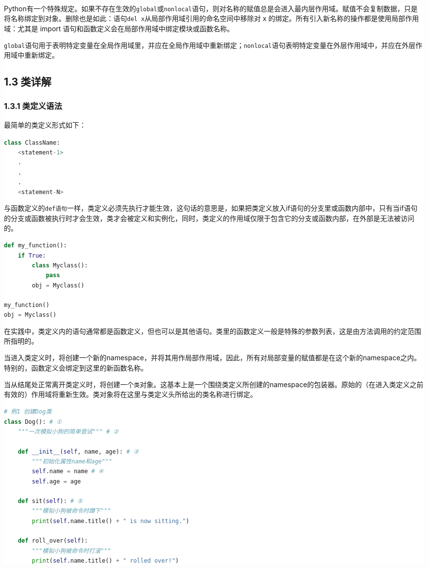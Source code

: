 Python有一个特殊规定。如果不存在生效的```global```或```nonlocal```语句，则对名称的赋值总是会进入最内层作用域。赋值不会复制数据，只是将名称绑定到对象。删除也是如此：语句```del x```从局部作用域引用的命名空间中移除对 x 的绑定。所有引入新名称的操作都是使用局部作用域：尤其是 import 语句和函数定义会在局部作用域中绑定模块或函数名称。

```global```语句用于表明特定变量在全局作用域里，并应在全局作用域中重新绑定；```nonlocal```语句表明特定变量在外层作用域中，并应在外层作用域中重新绑定。

## 1.3 类详解

### 1.3.1 类定义语法

最简单的类定义形式如下：
```python
class ClassName:
    <statement-1>
    .
    .
    .
    <statement-N>
```

与函数定义的```def语句```一样，类定义必须先执行才能生效，这句话的意思是，如果把类定义放入if语句的分支里或函数内部中，只有当if语句的分支或函数被执行时才会生效，类才会被定义和实例化，同时，类定义的作用域仅限于包含它的分支或函数内部，在外部是无法被访问的。


```python
def my_function():
    if True:
        class Myclass():
            pass
        obj = Myclass()

my_function()
obj = Myclass()
```

在实践中，类定义内的语句通常都是函数定义，但也可以是其他语句。类里的函数定义一般是特殊的参数列表，这是由方法调用的约定范围所指明的。

当进入类定义时，将创建一个新的namespace，并将其用作局部作用域，因此，所有对局部变量的赋值都是在这个新的namespace之内。特别的，函数定义会绑定到这里的新函数名称。

当从结尾处正常离开类定义时，将创建一个```类```对象。这基本上是一个围绕类定义所创建的namespace的包装器。原始的（在进入类定义之前有效的）作用域将重新生效。类对象将在这里与类定义头所给出的类名称进行绑定。


```python
# 例1 创建Dog类
class Dog(): # ①
    """一次模拟小狗的简单尝试""" # ②
    
    def __init__(self, name, age): # ③
        """初始化属性name和age"""
        self.name = name # ④
        self.age = age
        
    def sit(self): # ⑤
        """模拟小狗被命令时蹲下"""
        print(self.name.title() + " is now sitting.")
        
    def roll_over(self):
        """模拟小狗被命令时打滚"""
        print(self.name.title() + " rolled over!")
```
